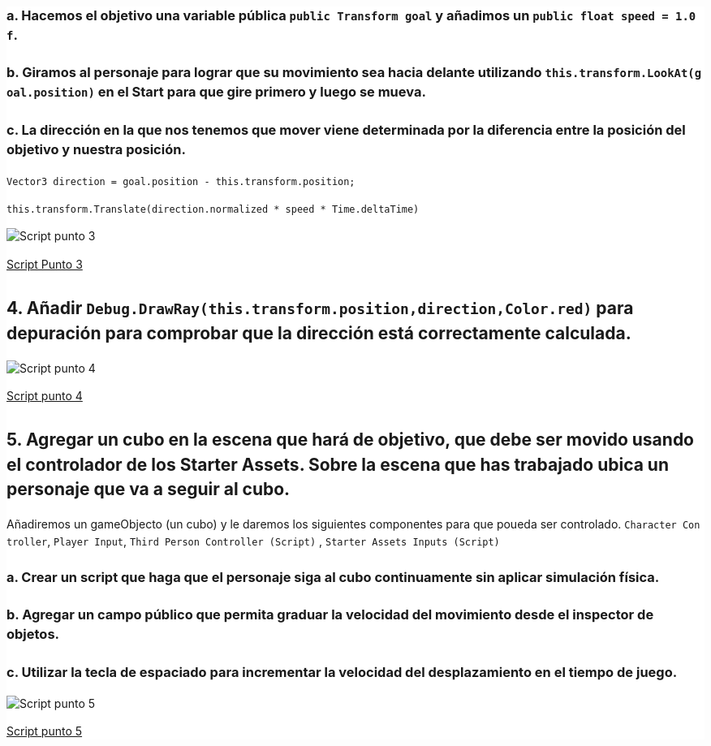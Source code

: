 ### a. Hacemos el objetivo una variable pública `public Transform goal` y añadimos un `public float speed = 1.0f`. 
### b. Giramos al personaje para lograr que su movimiento sea hacia delante utilizando `this.transform.LookAt(goal.position)` en el Start para que gire primero y luego se mueva. 
### c. La dirección en la que nos tenemos que mover viene determinada por la diferencia entre la posición del objetivo y nuestra posición.

``Vector3 direction = goal.position - this.transform.position;``

``this.transform.Translate(direction.normalized * speed * Time.deltaTime)``

![Script punto 3](https://github.com/Alu0101030562/Screenshots/blob/main/Screenshots/Scripts-Movimiento%20Rectilineo/script%20translate%20a%20otro%20objeto.gif)

[Script Punto 3](https://github.com/Alu0101030562/Scripts-MovimientoRectilineo1/blob/main/Assets/Scripts/Translate3.cs)


## 4. Añadir ``Debug.DrawRay(this.transform.position,direction,Color.red)`` para depuración para comprobar que la dirección está correctamente calculada. 

![Script punto 4](https://github.com/Alu0101030562/Screenshots/blob/main/Screenshots/Scripts-Movimiento%20Rectilineo/script%20translate%20a%20otro%20objeto%20con%20linea.gif)

[Script punto 4](https://github.com/Alu0101030562/Scripts-MovimientoRectilineo1/blob/main/Assets/Scripts/Translate4.cs)

## 5. Agregar un cubo en la escena que hará de objetivo, que debe ser movido usando el controlador de los Starter Assets. Sobre la escena que has trabajado ubica un personaje que va a seguir al cubo. 

Añadiremos un gameObjecto (un cubo) y le daremos los siguientes componentes para que poueda ser controlado. `Character Controller`, `Player Input`, `Third Person Controller (Script)` ,  `Starter Assets Inputs (Script)`

### a. Crear un script que haga que el personaje siga al cubo continuamente sin aplicar simulación física.
### b. Agregar un campo público que permita graduar la velocidad del movimiento desde el inspector de objetos.
### c. Utilizar la tecla de espaciado para incrementar la velocidad del desplazamiento en el tiempo de juego.

![Script punto 5](https://github.com/Alu0101030562/Screenshots/blob/main/Screenshots/Scripts-Movimiento%20Rectilineo/script%20translate%20seguimiento%20objeto.gif)

[Script punto 5](https://github.com/Alu0101030562/Scripts-MovimientoRectilineo1/blob/main/Assets/Scripts/Translate5.cs)
